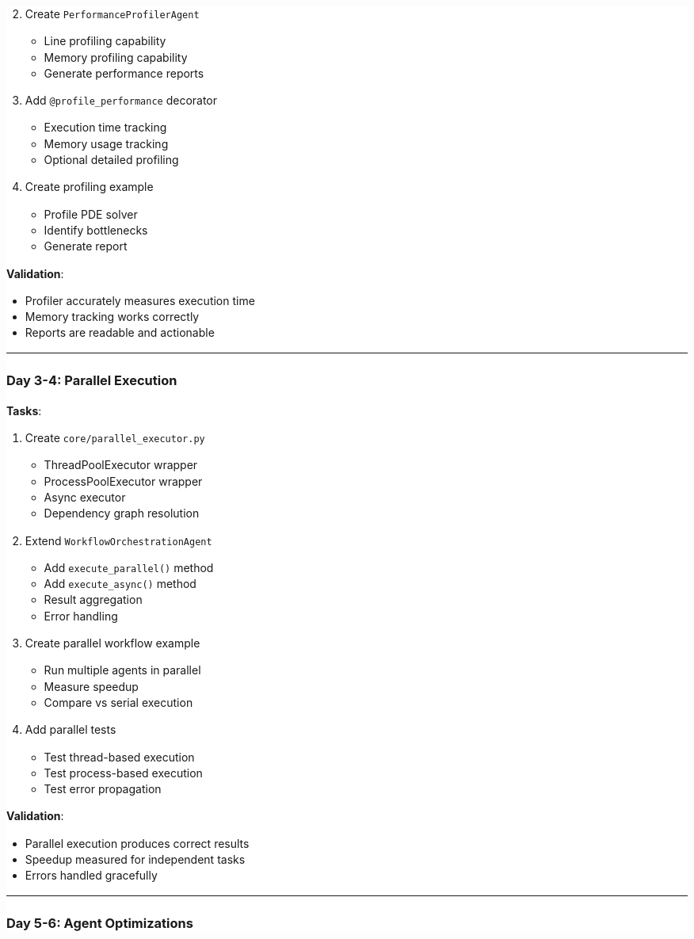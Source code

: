 2. Create `PerformanceProfilerAgent`
   - Line profiling capability
   - Memory profiling capability
   - Generate performance reports

3. Add `@profile_performance` decorator
   - Execution time tracking
   - Memory usage tracking
   - Optional detailed profiling

4. Create profiling example
   - Profile PDE solver
   - Identify bottlenecks
   - Generate report

**Validation**:
- Profiler accurately measures execution time
- Memory tracking works correctly
- Reports are readable and actionable

---

### Day 3-4: Parallel Execution

**Tasks**:
1. Create `core/parallel_executor.py`
   - ThreadPoolExecutor wrapper
   - ProcessPoolExecutor wrapper
   - Async executor
   - Dependency graph resolution

2. Extend `WorkflowOrchestrationAgent`
   - Add `execute_parallel()` method
   - Add `execute_async()` method
   - Result aggregation
   - Error handling

3. Create parallel workflow example
   - Run multiple agents in parallel
   - Measure speedup
   - Compare vs serial execution

4. Add parallel tests
   - Test thread-based execution
   - Test process-based execution
   - Test error propagation

**Validation**:
- Parallel execution produces correct results
- Speedup measured for independent tasks
- Errors handled gracefully

---

### Day 5-6: Agent Optimizations
